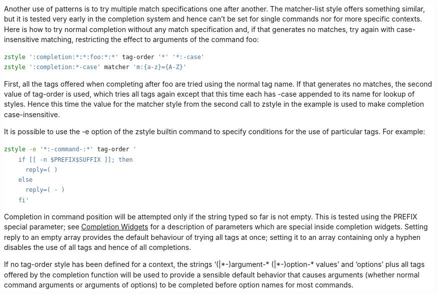 Another use of patterns is to try multiple match specifications one
after another. The matcher-list style offers something similar, but it
is tested very early in the completion system and hence can’t be set for
single commands nor for more specific contexts. Here is how to try
normal completion without any match specification and, if that generates
no matches, try again with case-insensitive matching, restricting the
effect to arguments of the command foo:

<div class="example">

```zsh
zstyle ':completion:*:*:foo:*:*' tag-order '*' '*:-case'
zstyle ':completion:*-case' matcher 'm:{a-z}={A-Z}'
```

</div>

First, all the tags offered when completing after foo are tried using
the normal tag name. If that generates no matches, the second value of
tag-order is used, which tries all tags again except that this time each
has -case appended to its name for lookup of styles. Hence this time the
value for the matcher style from the second call to zstyle in the
example is used to make completion case-insensitive.

It is possible to use the -e option of the zstyle builtin command to
specify conditions for the use of particular tags. For example:

<div class="example">

```zsh
zstyle -e '*:-command-:*' tag-order '
    if [[ -n $PREFIX$SUFFIX ]]; then
      reply=( )
    else
      reply=( - )
    fi'
```

</div>

Completion in command position will be attempted only if the string
typed so far is not empty. This is tested using the PREFIX special
parameter; see [Completion
Widgets](Completion-Widgets.html#Completion-Widgets) for a description
of parameters which are special inside completion widgets. Setting reply
to an empty array provides the default behaviour of trying all tags at
once; setting it to an array containing only a hyphen disables the use
of all tags and hence of all completions.

If no tag-order style has been defined for a context, the strings
‘(\|\*-)argument-\* (\|\*-)option-\* values’ and ‘options’ plus all tags
offered by the completion function will be used to provide a sensible
default behavior that causes arguments (whether normal command arguments
or arguments of options) to be completed before option names for most
commands.

<span id="index-urls_002c-completion-style"></span>
